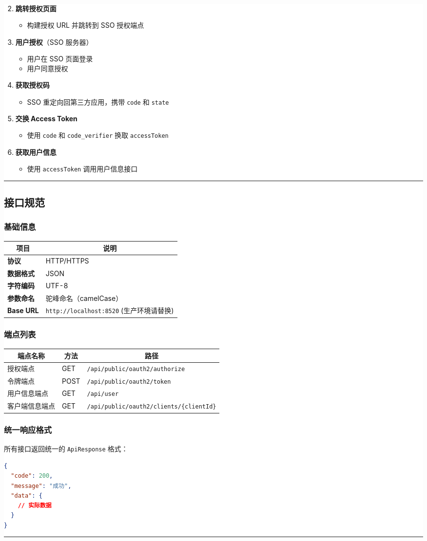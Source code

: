 2. **跳转授权页面**
    - 构建授权 URL 并跳转到 SSO 授权端点

3. **用户授权**（SSO 服务器）
    - 用户在 SSO 页面登录
    - 用户同意授权

4. **获取授权码**
    - SSO 重定向回第三方应用，携带 `code` 和 `state`

5. **交换 Access Token**
    - 使用 `code` 和 `code_verifier` 换取 `accessToken`

6. **获取用户信息**
    - 使用 `accessToken` 调用用户信息接口

---

## 接口规范

### 基础信息

| 项目 | 说明 |
|------|------|
| **协议** | HTTP/HTTPS |
| **数据格式** | JSON |
| **字符编码** | UTF-8 |
| **参数命名** | 驼峰命名（camelCase） |
| **Base URL** | `http://localhost:8520` (生产环境请替换) |

### 端点列表

| 端点名称 | 方法 | 路径 |
|---------|------|------|
| 授权端点 | GET | `/api/public/oauth2/authorize` |
| 令牌端点 | POST | `/api/public/oauth2/token` |
| 用户信息端点 | GET | `/api/user` |
| 客户端信息端点 | GET | `/api/public/oauth2/clients/{clientId}` |

### 统一响应格式

所有接口返回统一的 `ApiResponse` 格式：

```json
{
  "code": 200,
  "message": "成功",
  "data": {
    // 实际数据
  }
}
```

---